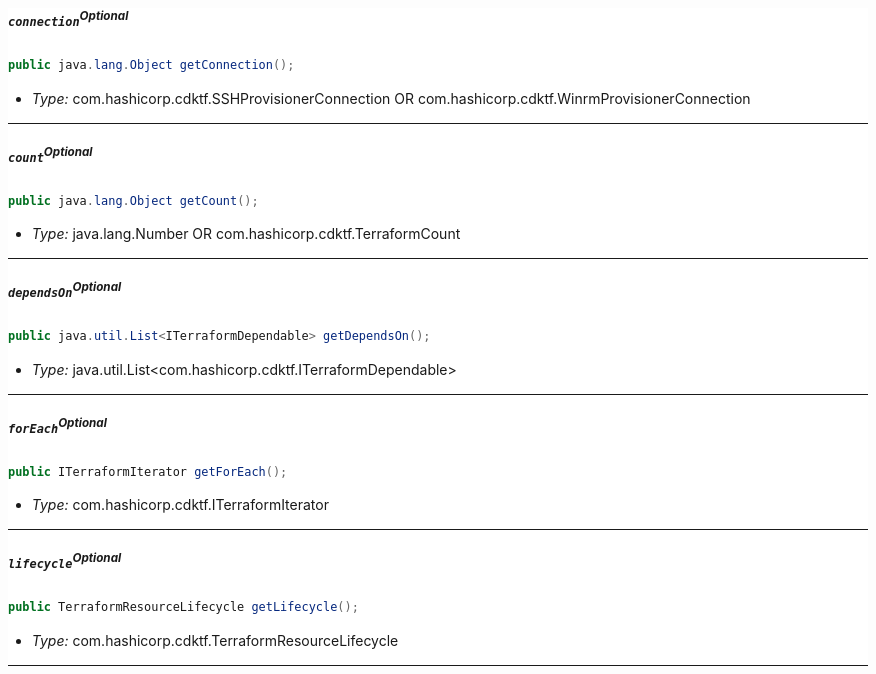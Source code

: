 
##### `connection`<sup>Optional</sup> <a name="connection" id="@cdktf/provider-cloudflare.dataCloudflareD1Databases.DataCloudflareD1DatabasesConfig.property.connection"></a>

```java
public java.lang.Object getConnection();
```

- *Type:* com.hashicorp.cdktf.SSHProvisionerConnection OR com.hashicorp.cdktf.WinrmProvisionerConnection

---

##### `count`<sup>Optional</sup> <a name="count" id="@cdktf/provider-cloudflare.dataCloudflareD1Databases.DataCloudflareD1DatabasesConfig.property.count"></a>

```java
public java.lang.Object getCount();
```

- *Type:* java.lang.Number OR com.hashicorp.cdktf.TerraformCount

---

##### `dependsOn`<sup>Optional</sup> <a name="dependsOn" id="@cdktf/provider-cloudflare.dataCloudflareD1Databases.DataCloudflareD1DatabasesConfig.property.dependsOn"></a>

```java
public java.util.List<ITerraformDependable> getDependsOn();
```

- *Type:* java.util.List<com.hashicorp.cdktf.ITerraformDependable>

---

##### `forEach`<sup>Optional</sup> <a name="forEach" id="@cdktf/provider-cloudflare.dataCloudflareD1Databases.DataCloudflareD1DatabasesConfig.property.forEach"></a>

```java
public ITerraformIterator getForEach();
```

- *Type:* com.hashicorp.cdktf.ITerraformIterator

---

##### `lifecycle`<sup>Optional</sup> <a name="lifecycle" id="@cdktf/provider-cloudflare.dataCloudflareD1Databases.DataCloudflareD1DatabasesConfig.property.lifecycle"></a>

```java
public TerraformResourceLifecycle getLifecycle();
```

- *Type:* com.hashicorp.cdktf.TerraformResourceLifecycle

---
